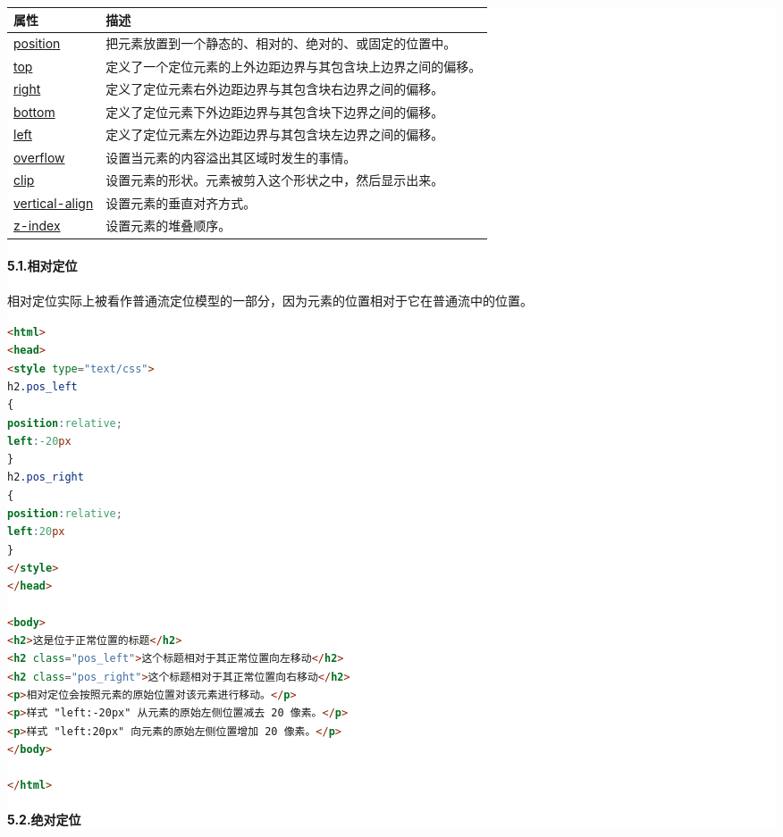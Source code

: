 | 属性                                                         | 描述                                                         |
| :----------------------------------------------------------- | :----------------------------------------------------------- |
| [position](https://www.w3school.com.cn/cssref/pr_class_position.asp) | 把元素放置到一个静态的、相对的、绝对的、或固定的位置中。     |
| [top](https://www.w3school.com.cn/cssref/pr_pos_top.asp)     | 定义了一个定位元素的上外边距边界与其包含块上边界之间的偏移。 |
| [right](https://www.w3school.com.cn/cssref/pr_pos_right.asp) | 定义了定位元素右外边距边界与其包含块右边界之间的偏移。       |
| [bottom](https://www.w3school.com.cn/cssref/pr_pos_bottom.asp) | 定义了定位元素下外边距边界与其包含块下边界之间的偏移。       |
| [left](https://www.w3school.com.cn/cssref/pr_pos_left.asp)   | 定义了定位元素左外边距边界与其包含块左边界之间的偏移。       |
| [overflow](https://www.w3school.com.cn/cssref/pr_pos_overflow.asp) | 设置当元素的内容溢出其区域时发生的事情。                     |
| [clip](https://www.w3school.com.cn/cssref/pr_pos_clip.asp)   | 设置元素的形状。元素被剪入这个形状之中，然后显示出来。       |
| [vertical-align](https://www.w3school.com.cn/cssref/pr_pos_vertical-align.asp) | 设置元素的垂直对齐方式。                                     |
| [z-index](https://www.w3school.com.cn/cssref/pr_pos_z-index.asp) | 设置元素的堆叠顺序。                                         |

#### 5.1.相对定位

 相对定位实际上被看作普通流定位模型的一部分，因为元素的位置相对于它在普通流中的位置。 

```html
<html>
<head>
<style type="text/css">
h2.pos_left
{
position:relative;
left:-20px
}
h2.pos_right
{
position:relative;
left:20px
}
</style>
</head>

<body>
<h2>这是位于正常位置的标题</h2>
<h2 class="pos_left">这个标题相对于其正常位置向左移动</h2>
<h2 class="pos_right">这个标题相对于其正常位置向右移动</h2>
<p>相对定位会按照元素的原始位置对该元素进行移动。</p>
<p>样式 "left:-20px" 从元素的原始左侧位置减去 20 像素。</p>
<p>样式 "left:20px" 向元素的原始左侧位置增加 20 像素。</p>
</body>

</html>
```

#### 5.2.绝对定位
